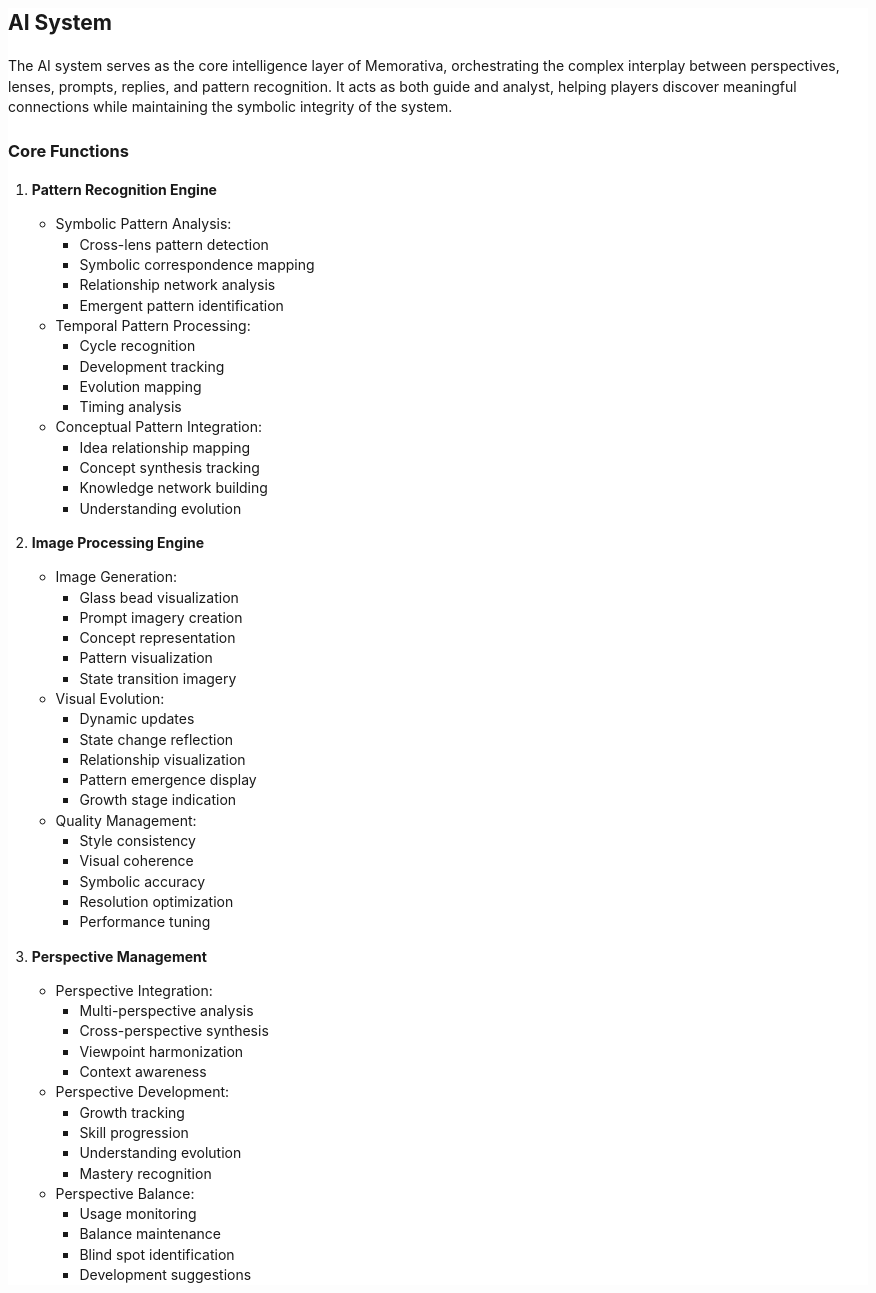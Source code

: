 ## AI System

The AI system serves as the core intelligence layer of Memorativa, orchestrating the complex interplay between perspectives, lenses, prompts, replies, and pattern recognition. It acts as both guide and analyst, helping players discover meaningful connections while maintaining the symbolic integrity of the system.

### Core Functions

1. **Pattern Recognition Engine**
   - Symbolic Pattern Analysis:
     - Cross-lens pattern detection
     - Symbolic correspondence mapping
     - Relationship network analysis
     - Emergent pattern identification
   - Temporal Pattern Processing:
     - Cycle recognition
     - Development tracking
     - Evolution mapping
     - Timing analysis
   - Conceptual Pattern Integration:
     - Idea relationship mapping
     - Concept synthesis tracking
     - Knowledge network building
     - Understanding evolution

2. **Image Processing Engine**
   - Image Generation:
     - Glass bead visualization
     - Prompt imagery creation
     - Concept representation
     - Pattern visualization
     - State transition imagery
   - Visual Evolution:
     - Dynamic updates
     - State change reflection
     - Relationship visualization
     - Pattern emergence display
     - Growth stage indication
   - Quality Management:
     - Style consistency
     - Visual coherence
     - Symbolic accuracy
     - Resolution optimization
     - Performance tuning

3. **Perspective Management**
   - Perspective Integration:
     - Multi-perspective analysis
     - Cross-perspective synthesis
     - Viewpoint harmonization
     - Context awareness
   - Perspective Development:
     - Growth tracking
     - Skill progression
     - Understanding evolution
     - Mastery recognition
   - Perspective Balance:
     - Usage monitoring
     - Balance maintenance
     - Blind spot identification
     - Development suggestions
